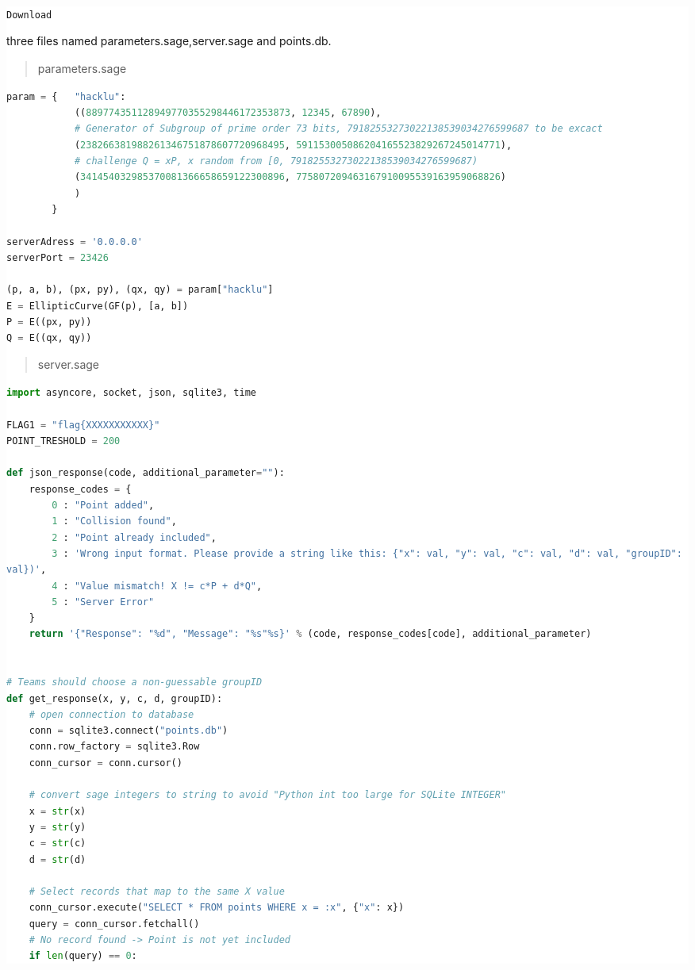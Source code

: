 ```plain
Download
```
three files named parameters.sage,server.sage and points.db.
> parameters.sage

```python
param = {   "hacklu":
            ((889774351128949770355298446172353873, 12345, 67890),
            # Generator of Subgroup of prime order 73 bits, 79182553273022138539034276599687 to be excact
            (238266381988261346751878607720968495, 591153005086204165523829267245014771),
            # challenge Q = xP, x random from [0, 79182553273022138539034276599687)
            (341454032985370081366658659122300896, 775807209463167910095539163959068826)
            )
        }

serverAdress = '0.0.0.0'
serverPort = 23426

(p, a, b), (px, py), (qx, qy) = param["hacklu"]
E = EllipticCurve(GF(p), [a, b])
P = E((px, py))
Q = E((qx, qy))
```
> server.sage

```python
import asyncore, socket, json, sqlite3, time

FLAG1 = "flag{XXXXXXXXXXX}"
POINT_TRESHOLD = 200

def json_response(code, additional_parameter=""):
    response_codes = {
        0 : "Point added",
        1 : "Collision found",
        2 : "Point already included",
        3 : 'Wrong input format. Please provide a string like this: {"x": val, "y": val, "c": val, "d": val, "groupID": val})',
        4 : "Value mismatch! X != c*P + d*Q",
        5 : "Server Error"
    }
    return '{"Response": "%d", "Message": "%s"%s}' % (code, response_codes[code], additional_parameter)


# Teams should choose a non-guessable groupID
def get_response(x, y, c, d, groupID):
    # open connection to database
    conn = sqlite3.connect("points.db")
    conn.row_factory = sqlite3.Row
    conn_cursor = conn.cursor()

    # convert sage integers to string to avoid "Python int too large for SQLite INTEGER"
    x = str(x)
    y = str(y)
    c = str(c)
    d = str(d)

    # Select records that map to the same X value
    conn_cursor.execute("SELECT * FROM points WHERE x = :x", {"x": x})
    query = conn_cursor.fetchall()
    # No record found -> Point is not yet included
    if len(query) == 0:
```